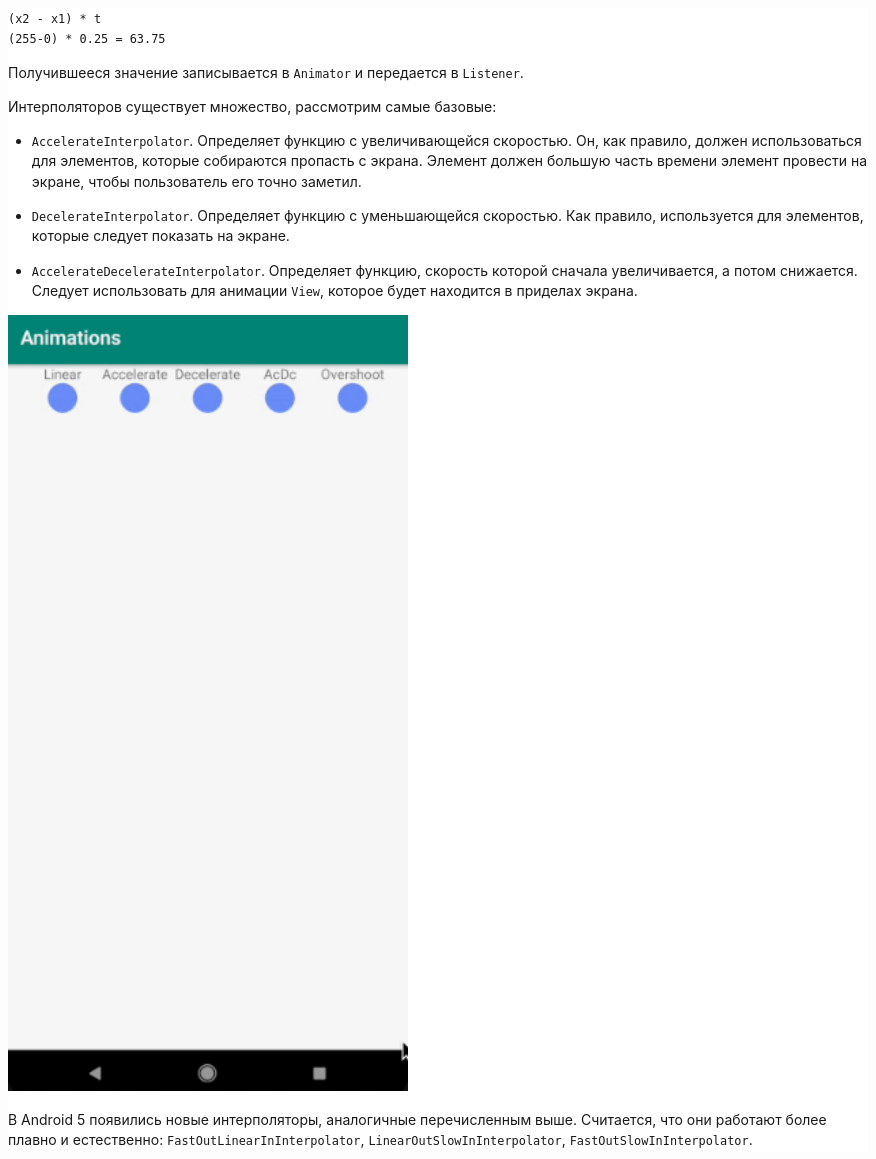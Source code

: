 ```
(x2 - x1) * t
(255-0) * 0.25 = 63.75
```

Получившееся значение записывается в `Animator` и передается в `Listener`.

Интерполяторов существует множество, рассмотрим самые базовые:

- `AccelerateInterpolator`. Определяет функцию с увеличивающейся скоростью. Он, как правило, должен использоваться для элементов, которые собираются пропасть с экрана. Элемент должен большую часть времени элемент провести на экране, чтобы пользователь его точно заметил.

- `DecelerateInterpolator`. Определяет функцию с уменьшающейся скоростью. Как правило, используется для элементов, которые следует показать на экране.

- `AccelerateDecelerateInterpolator`. Определяет функцию, скорость которой сначала увеличивается, а потом снижается. Следует использовать для анимации `View`, которое будет находится в приделах экрана.

<img src="img/interpolator.gif" width="400"/>

В Android 5 появились новые интерполяторы, аналогичные перечисленным выше. Считается, что они работают более плавно и естественно: `FastOutLinearInInterpolator`, `LinearOutSlowInInterpolator`, `FastOutSlowInInterpolator`.
